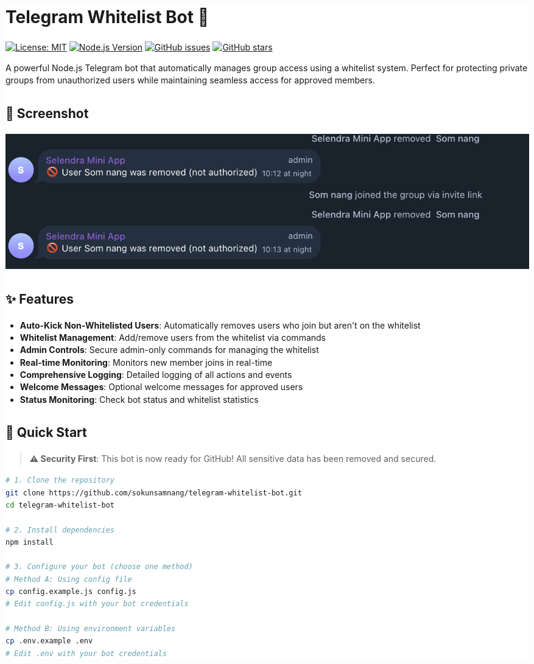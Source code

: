 # Telegram Whitelist Bot 🤖

[![License: MIT](https://img.shields.io/badge/License-MIT-yellow.svg)](https://opensource.org/licenses/MIT)
[![Node.js Version](https://img.shields.io/badge/node-%3E%3D14.0.0-brightgreen)](https://nodejs.org/)
[![GitHub issues](https://img.shields.io/github/issues/sokunsamnang/telegram-whitelist-bot)](https://github.com/sokunsamnang/telegram-whitelist-bot/issues)
[![GitHub stars](https://img.shields.io/github/stars/sokunsamnang/telegram-whitelist-bot)](https://github.com/sokunsamnang/telegram-whitelist-bot/stargazers)

A powerful Node.js Telegram bot that automatically manages group access using a whitelist system. Perfect for protecting private groups from unauthorized users while maintaining seamless access for approved members.

## 📸 Screenshot

![Telegram Whitelist Bot](screenshot.png)

## ✨ Features

-   **Auto-Kick Non-Whitelisted Users**: Automatically removes users who join but aren't on the whitelist
-   **Whitelist Management**: Add/remove users from the whitelist via commands
-   **Admin Controls**: Secure admin-only commands for managing the whitelist
-   **Real-time Monitoring**: Monitors new member joins in real-time
-   **Comprehensive Logging**: Detailed logging of all actions and events
-   **Welcome Messages**: Optional welcome messages for approved users
-   **Status Monitoring**: Check bot status and whitelist statistics

## 🚀 Quick Start

> **⚠️ Security First**: This bot is now ready for GitHub! All sensitive data has been removed and secured.

```bash
# 1. Clone the repository
git clone https://github.com/sokunsamnang/telegram-whitelist-bot.git
cd telegram-whitelist-bot

# 2. Install dependencies
npm install

# 3. Configure your bot (choose one method)
# Method A: Using config file
cp config.example.js config.js
# Edit config.js with your bot credentials

# Method B: Using environment variables
cp .env.example .env
# Edit .env with your bot credentials
```